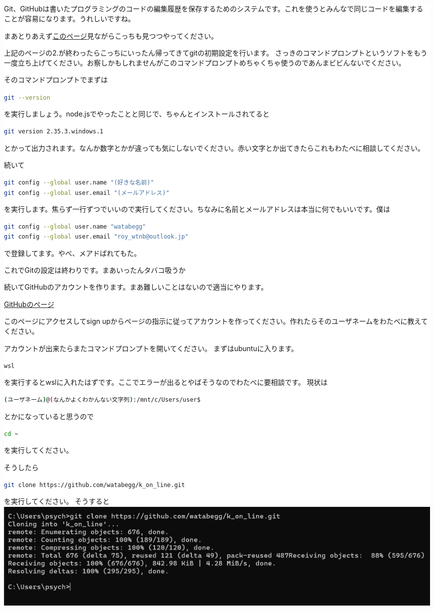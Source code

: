 Git、GitHubは書いたプログラミングのコードの編集履歴を保存するためのシステムです。これを使うとみんなで同じコードを編集することが容易になります。うれしいですね。

まあとりあえず[このページ](https://qiita.com/Kenta-Okuda/items/c3dcd60a80a82147e1bf)見ながらこっちも見つつやってください。

上記のページの2.が終わったらこっちにいったん帰ってきてgitの初期設定を行います。
さっきのコマンドプロンプトというソフトをもう一度立ち上げてください。お察しかもしれませんがこのコマンドプロンプトめちゃくちゃ使うのであんまビビんないでください。

そのコマンドプロンプトでまずは
```bash
git --version
```
を実行しましょう。node.jsでやったことと同じで、ちゃんとインストールされてると
```bash
git version 2.35.3.windows.1
```
とかって出力されます。なんか数字とかが違っても気にしないでください。赤い文字とか出てきたらこれもわたべに相談してください。

続いて
```bash
git config --global user.name "(好きな名前)"
git config --global user.email "(メールアドレス)"
```
を実行します。焦らず一行ずつでいいので実行してください。ちなみに名前とメールアドレスは本当に何でもいいです。僕は
```bash
git config --global user.name "watabegg"
git config --global user.email "roy_wtnb@outlook.jp"
```
で登録してます。やべ、メアドばれてもた。

これでGitの設定は終わりです。まあいったんタバコ吸うか

続いてGitHubのアカウントを作ります。まあ難しいことはないので適当にやります。

[GitHubのページ](https://github.com/)

このページにアクセスしてsign upからページの指示に従ってアカウントを作ってください。作れたらそのユーザネームをわたべに教えてください。

アカウントが出来たらまたコマンドプロンプトを開いてください。
まずはubuntuに入ります。
```bash
wsl
```
を実行するとwslに入れたはずです。ここでエラーが出るとやばそうなのでわたべに要相談です。
現状は
```bash
(ユーザネーム)@(なんかよくわかんない文字列):/mnt/c/Users/user$
```

とかになっていると思うので
```bash
cd ~
```
を実行してください。

そうしたら
```bash
git clone https://github.com/watabegg/k_on_line.git
```
を実行してください。
そうすると
![alt text](<github - その2.png>)